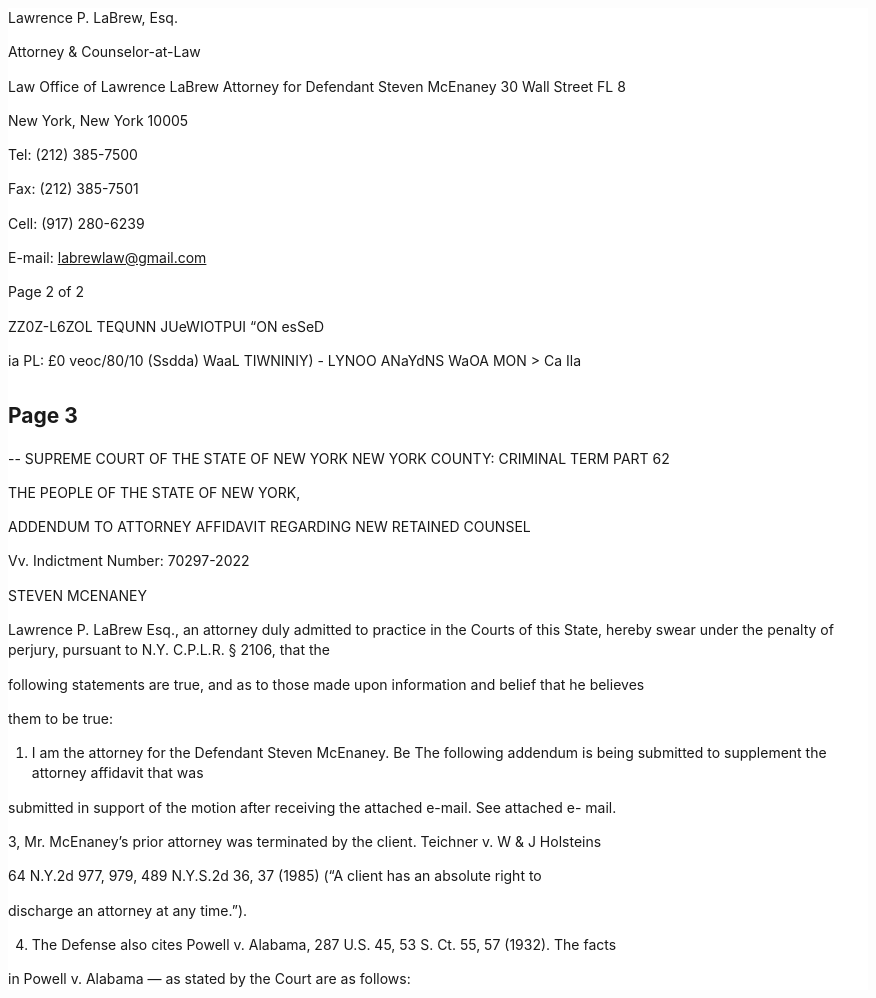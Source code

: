 Lawrence P. LaBrew, Esq.

Attorney & Counselor-at-Law

Law Office of Lawrence LaBrew
Attorney for Defendant Steven McEnaney
30 Wall Street FL 8

New York, New York 10005

Tel: (212) 385-7500

Fax: (212) 385-7501

Cell: (917) 280-6239

E-mail: labrewlaw@gmail.com

Page 2 of 2

ZZ0Z-L6ZOL TEQUNN JUeWIOTPUI “ON esSeD

ia PL: £0 veoc/80/10 (Ssdda) WaaL TIWNINIY) - LYNOO ANaYdNS WaOA MON > Ca Ila


## Page 3

-- SUPREME COURT OF THE STATE OF NEW YORK
NEW YORK COUNTY: CRIMINAL TERM PART 62

THE PEOPLE OF THE STATE OF NEW YORK,

ADDENDUM TO ATTORNEY
AFFIDAVIT REGARDING NEW
RETAINED COUNSEL

Vv. Indictment Number: 70297-2022

STEVEN MCENANEY

Lawrence P. LaBrew Esq., an attorney duly admitted to practice in the Courts of this
State, hereby swear under the penalty of perjury, pursuant to N.Y. C.P.L.R. § 2106, that the

following statements are true, and as to those made upon information and belief that he believes

them to be true:
1. I am the attorney for the Defendant Steven McEnaney.
Be The following addendum is being submitted to supplement the attorney affidavit that was

submitted in support of the motion after receiving the attached e-mail. See attached e-
mail.

3, Mr. McEnaney’s prior attorney was terminated by the client. Teichner v. W & J Holsteins

64 N.Y.2d 977, 979, 489 N.Y.S.2d 36, 37 (1985) (“A client has an absolute right to

discharge an attorney at any time.”).

4. The Defense also cites Powell v. Alabama, 287 U.S. 45, 53 S. Ct. 55, 57 (1932). The facts

in Powell v. Alabama — as stated by the Court are as follows:
